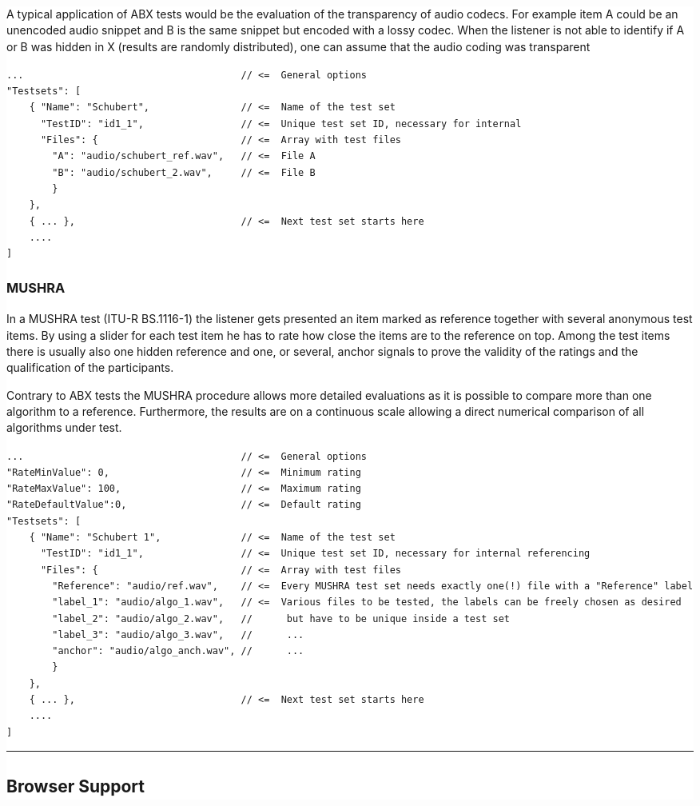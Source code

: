 A typical application of ABX tests would be the evaluation of the transparency of audio codecs. For example item A could be an unencoded audio snippet and B is the same snippet but encoded with a lossy codec. When the listener is not able to identify if A or B was hidden in X (results are randomly distributed), one can assume that the audio coding was transparent
    
    ...                                      // <=  General options
    "Testsets": [
        { "Name": "Schubert",                // <=  Name of the test set
          "TestID": "id1_1",                 // <=  Unique test set ID, necessary for internal
          "Files": {                         // <=  Array with test files
            "A": "audio/schubert_ref.wav",   // <=  File A
            "B": "audio/schubert_2.wav",     // <=  File B
            }
        },
        { ... },                             // <=  Next test set starts here
        ....
    ]

### MUSHRA ###

In a MUSHRA test (ITU-R BS.1116-1) the listener gets presented an item marked as reference together with several anonymous test items. By using a slider for each test item he has to rate how close the items are to the reference on top. Among the test items there is usually also one hidden reference and one, or several, anchor signals to prove the validity of the ratings and the qualification of the participants.

Contrary to ABX tests the MUSHRA procedure allows more detailed evaluations as it is possible to compare more than one algorithm to a reference. Furthermore, the results are on a continuous scale allowing a direct numerical comparison of all algorithms under test.

    ...                                      // <=  General options
    "RateMinValue": 0,                       // <=  Minimum rating
    "RateMaxValue": 100,                     // <=  Maximum rating
    "RateDefaultValue":0,                    // <=  Default rating
    "Testsets": [
        { "Name": "Schubert 1",              // <=  Name of the test set
          "TestID": "id1_1",                 // <=  Unique test set ID, necessary for internal referencing
          "Files": {                         // <=  Array with test files
            "Reference": "audio/ref.wav",    // <=  Every MUSHRA test set needs exactly one(!) file with a "Reference" label
            "label_1": "audio/algo_1.wav",   // <=  Various files to be tested, the labels can be freely chosen as desired
            "label_2": "audio/algo_2.wav",   //      but have to be unique inside a test set
            "label_3": "audio/algo_3.wav",   //      ...
            "anchor": "audio/algo_anch.wav", //      ...
            }
        },
        { ... },                             // <=  Next test set starts here
        ....
    ]


---------------------
## Browser Support ##
